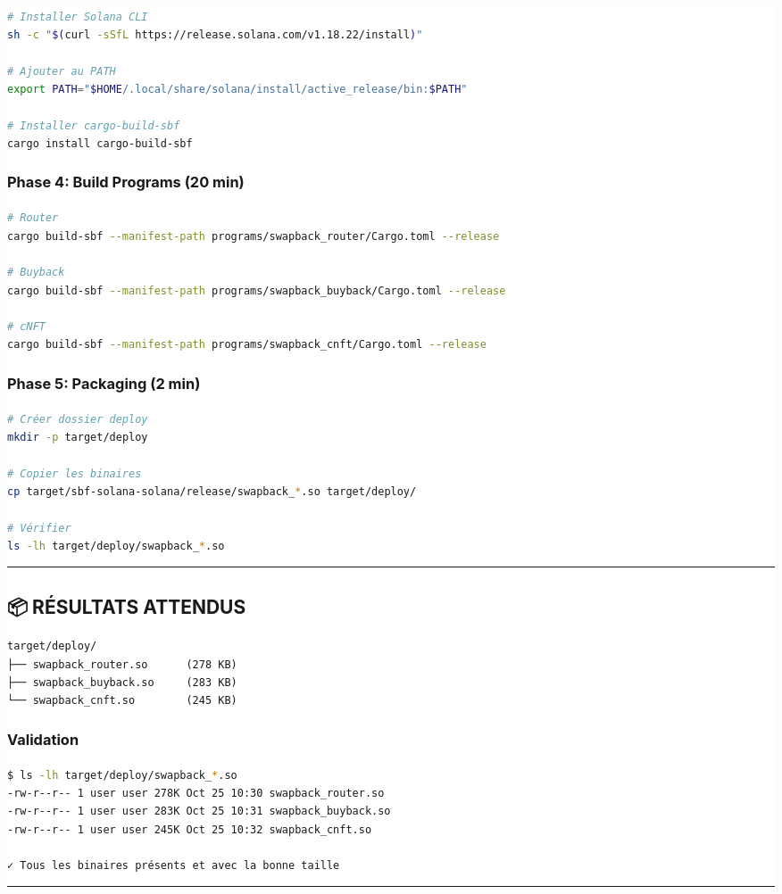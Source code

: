 ```bash
# Installer Solana CLI
sh -c "$(curl -sSfL https://release.solana.com/v1.18.22/install)"

# Ajouter au PATH
export PATH="$HOME/.local/share/solana/install/active_release/bin:$PATH"

# Installer cargo-build-sbf
cargo install cargo-build-sbf
```

### Phase 4: Build Programs (20 min)

```bash
# Router
cargo build-sbf --manifest-path programs/swapback_router/Cargo.toml --release

# Buyback
cargo build-sbf --manifest-path programs/swapback_buyback/Cargo.toml --release

# cNFT
cargo build-sbf --manifest-path programs/swapback_cnft/Cargo.toml --release
```

### Phase 5: Packaging (2 min)

```bash
# Créer dossier deploy
mkdir -p target/deploy

# Copier les binaires
cp target/sbf-solana-solana/release/swapback_*.so target/deploy/

# Vérifier
ls -lh target/deploy/swapback_*.so
```

---

## 📦 RÉSULTATS ATTENDUS

```
target/deploy/
├── swapback_router.so      (278 KB)
├── swapback_buyback.so     (283 KB)
└── swapback_cnft.so        (245 KB)
```

### Validation

```bash
$ ls -lh target/deploy/swapback_*.so
-rw-r--r-- 1 user user 278K Oct 25 10:30 swapback_router.so
-rw-r--r-- 1 user user 283K Oct 25 10:31 swapback_buyback.so
-rw-r--r-- 1 user user 245K Oct 25 10:32 swapback_cnft.so

✓ Tous les binaires présents et avec la bonne taille
```

---